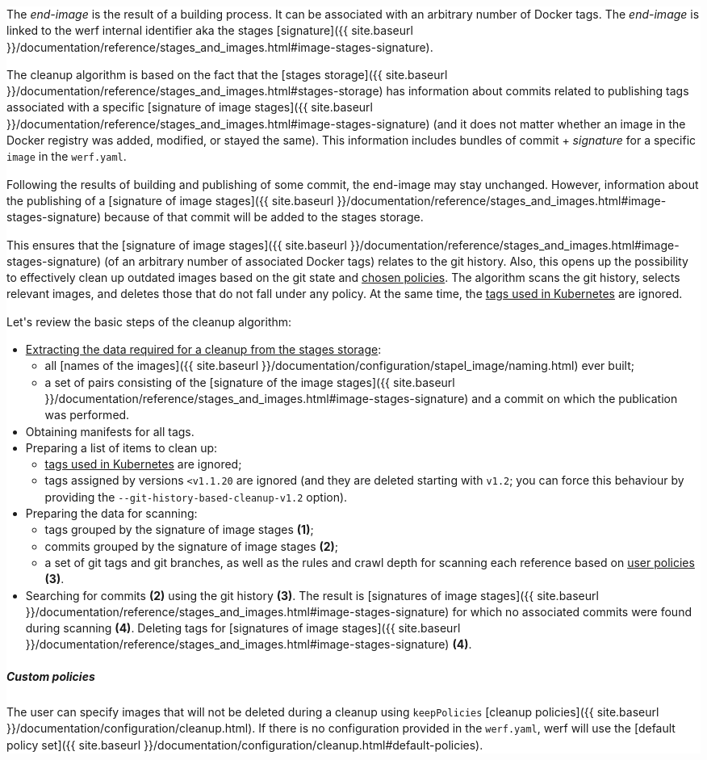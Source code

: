 The _end-image_ is the result of a building process. It can be associated with an arbitrary number of Docker tags.  The _end-image_ is linked to the werf internal identifier aka the stages [signature]({{ site.baseurl }}/documentation/reference/stages_and_images.html#image-stages-signature).

The cleanup algorithm is based on the fact that the [stages storage]({{ site.baseurl }}/documentation/reference/stages_and_images.html#stages-storage) has information about commits related to publishing tags associated with a specific [signature of image stages]({{ site.baseurl }}/documentation/reference/stages_and_images.html#image-stages-signature) (and it does not matter whether an image in the Docker registry was added, modified, or stayed the same). This information includes bundles of commit + _signature_ for a specific `image` in the `werf.yaml`. 

Following the results of building and publishing of some commit, the end-image may stay unchanged. However, information about the publishing of a [signature of image stages]({{ site.baseurl }}/documentation/reference/stages_and_images.html#image-stages-signature) because of that commit will be added to the stages storage.

This ensures that the [signature of image stages]({{ site.baseurl }}/documentation/reference/stages_and_images.html#image-stages-signature) (of an arbitrary number of associated Docker tags) relates to the git history. Also, this opens up the possibility to effectively clean up outdated images based on the git state and [chosen policies](#custom-policies).  The algorithm scans the git history, selects relevant images, and deletes those that do not fall under any policy. At the same time, the [tags used in Kubernetes](#whitelisting-images) are ignored.

Let's review the basic steps of the cleanup algorithm:

- [Extracting the data required for a cleanup from the stages storage](#keeping-the-data-in-the-stages-storage-to-use-when-performing-a-cleanup):
    - all [names of the images]({{ site.baseurl }}/documentation/configuration/stapel_image/naming.html) ever built;
    - a set of pairs consisting of the [signature of the image stages]({{ site.baseurl }}/documentation/reference/stages_and_images.html#image-stages-signature) and a commit on which the publication was performed.
- Obtaining manifests for all tags.
- Preparing a list of items to clean up:
    - [tags used in Kubernetes](#whitelisting-images) are ignored;
    - tags assigned by versions `<v1.1.20` are ignored (and they are deleted starting with `v1.2`; you can force this behaviour by providing the  `--git-history-based-cleanup-v1.2` option).
- Preparing the data for scanning:
    - tags grouped by the signature of image stages __(1)__;
    - commits grouped by the signature of image stages __(2)__;
    - a set of git tags and git branches, as well as the rules and crawl depth for scanning each reference based on [user policies](#custom-policies) __(3)__.
- Searching for commits __(2)__ using the git history __(3)__. The result is [signatures of image stages]({{ site.baseurl }}/documentation/reference/stages_and_images.html#image-stages-signature) for which no associated commits were found during scanning __(4)__.
Deleting tags for [signatures of image stages]({{ site.baseurl }}/documentation/reference/stages_and_images.html#image-stages-signature) __(4)__.

##### Custom policies

The user can specify images that will not be deleted during a cleanup using `keepPolicies` [cleanup policies]({{ site.baseurl }}/documentation/configuration/cleanup.html). If there is no configuration provided in the `werf.yaml`, werf will use the [default policy set]({{ site.baseurl }}/documentation/configuration/cleanup.html#default-policies).
